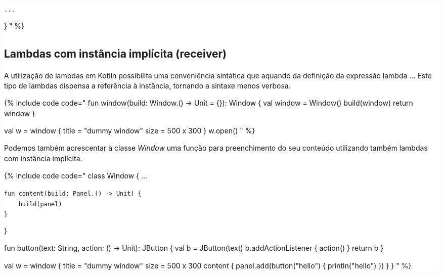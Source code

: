    ...
}
"
%}


## Lambdas com instância implícita (receiver)
A utilização de lambdas em Kotlin possibilita uma conveniência sintática que aquando da definição da expressão lambda ...
Este tipo de lambdas dispensa a referência à instância, tornando a sintaxe menos verbosa.

{% include code code="
fun window(build: Window.() -> Unit = {}): Window {
    val window = Window()
    build(window)
    return window
}

val w = window {
  title = \"dummy window\"
  size = 500 x 300
}
w.open()
"
%}


Podemos também acrescentar à classe *Window* uma função para preenchimento do seu conteúdo utilizando também lambdas com instância implícita.

{% include code code="
class Window {
    ...

    fun content(build: Panel.() -> Unit) {
        build(panel)
    }
}

fun button(text: String, action: () -> Unit): JButton {
    val b = JButton(text)
    b.addActionListener { action() }
    return b
}

val w = window {
  title = \"dummy window\"
  size = 500 x 300
  content {
    panel.add(button(\"hello\") {
      println(\"hello\")
    })
  }
}
"
%}
